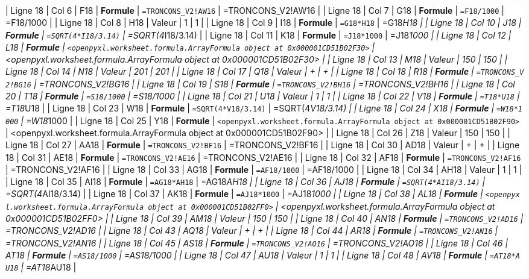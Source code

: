 | Ligne 18 | Col 6 | F18 | **Formule** | `=TRONCONS_V2!AW16` | =TRONCONS_V2!AW16 |
| Ligne 18 | Col 7 | G18 | **Formule** | `=F18/1000` | =F18/1000 |
| Ligne 18 | Col 8 | H18 | Valeur | 1 | 1 |
| Ligne 18 | Col 9 | I18 | **Formule** | `=G18*H18` | =G18*H18 |
| Ligne 18 | Col 10 | J18 | **Formule** | `=SQRT(4*I18/3.14)` | =SQRT(4*I18/3.14) |
| Ligne 18 | Col 11 | K18 | **Formule** | `=J18*1000` | =J18*1000 |
| Ligne 18 | Col 12 | L18 | **Formule** | `<openpyxl.worksheet.formula.ArrayFormula object at 0x000001CD51B02F30>` | <openpyxl.worksheet.formula.ArrayFormula object at 0x000001CD51B02F30> |
| Ligne 18 | Col 13 | M18 | Valeur | 150 | 150 |
| Ligne 18 | Col 14 | N18 | Valeur | 201 | 201 |
| Ligne 18 | Col 17 | Q18 | Valeur | + | + |
| Ligne 18 | Col 18 | R18 | **Formule** | `=TRONCONS_V2!BG16` | =TRONCONS_V2!BG16 |
| Ligne 18 | Col 19 | S18 | **Formule** | `=TRONCONS_V2!BH16` | =TRONCONS_V2!BH16 |
| Ligne 18 | Col 20 | T18 | **Formule** | `=S18/1000` | =S18/1000 |
| Ligne 18 | Col 21 | U18 | Valeur | 1 | 1 |
| Ligne 18 | Col 22 | V18 | **Formule** | `=T18*U18` | =T18*U18 |
| Ligne 18 | Col 23 | W18 | **Formule** | `=SQRT(4*V18/3.14)` | =SQRT(4*V18/3.14) |
| Ligne 18 | Col 24 | X18 | **Formule** | `=W18*1000` | =W18*1000 |
| Ligne 18 | Col 25 | Y18 | **Formule** | `<openpyxl.worksheet.formula.ArrayFormula object at 0x000001CD51B02F90>` | <openpyxl.worksheet.formula.ArrayFormula object at 0x000001CD51B02F90> |
| Ligne 18 | Col 26 | Z18 | Valeur | 150 | 150 |
| Ligne 18 | Col 27 | AA18 | **Formule** | `=TRONCONS_V2!BF16` | =TRONCONS_V2!BF16 |
| Ligne 18 | Col 30 | AD18 | Valeur | + | + |
| Ligne 18 | Col 31 | AE18 | **Formule** | `=TRONCONS_V2!AE16` | =TRONCONS_V2!AE16 |
| Ligne 18 | Col 32 | AF18 | **Formule** | `=TRONCONS_V2!AF16` | =TRONCONS_V2!AF16 |
| Ligne 18 | Col 33 | AG18 | **Formule** | `=AF18/1000` | =AF18/1000 |
| Ligne 18 | Col 34 | AH18 | Valeur | 1 | 1 |
| Ligne 18 | Col 35 | AI18 | **Formule** | `=AG18*AH18` | =AG18*AH18 |
| Ligne 18 | Col 36 | AJ18 | **Formule** | `=SQRT(4*AI18/3.14)` | =SQRT(4*AI18/3.14) |
| Ligne 18 | Col 37 | AK18 | **Formule** | `=AJ18*1000` | =AJ18*1000 |
| Ligne 18 | Col 38 | AL18 | **Formule** | `<openpyxl.worksheet.formula.ArrayFormula object at 0x000001CD51B02FF0>` | <openpyxl.worksheet.formula.ArrayFormula object at 0x000001CD51B02FF0> |
| Ligne 18 | Col 39 | AM18 | Valeur | 150 | 150 |
| Ligne 18 | Col 40 | AN18 | **Formule** | `=TRONCONS_V2!AD16` | =TRONCONS_V2!AD16 |
| Ligne 18 | Col 43 | AQ18 | Valeur | + | + |
| Ligne 18 | Col 44 | AR18 | **Formule** | `=TRONCONS_V2!AN16` | =TRONCONS_V2!AN16 |
| Ligne 18 | Col 45 | AS18 | **Formule** | `=TRONCONS_V2!AO16` | =TRONCONS_V2!AO16 |
| Ligne 18 | Col 46 | AT18 | **Formule** | `=AS18/1000` | =AS18/1000 |
| Ligne 18 | Col 47 | AU18 | Valeur | 1 | 1 |
| Ligne 18 | Col 48 | AV18 | **Formule** | `=AT18*AU18` | =AT18*AU18 |